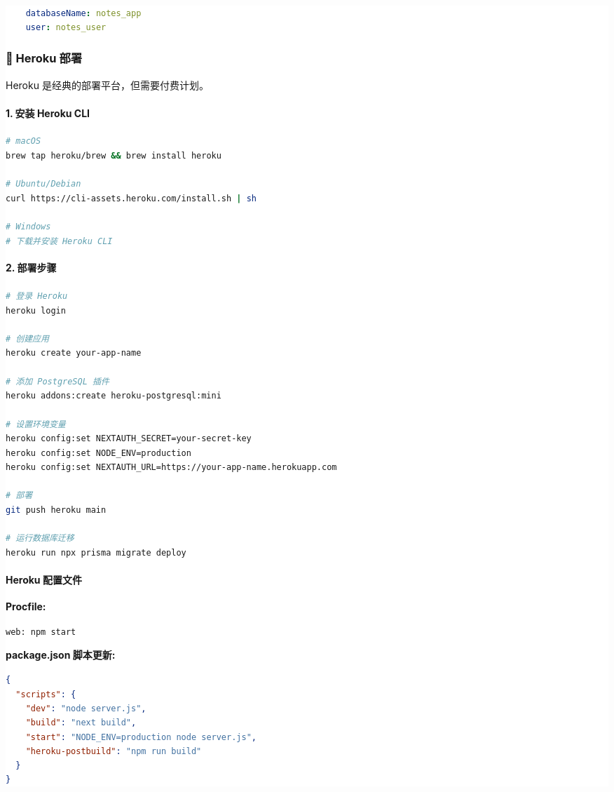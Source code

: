 ```yaml
    databaseName: notes_app
    user: notes_user
```

### 🔴 Heroku 部署

Heroku 是经典的部署平台，但需要付费计划。

#### 1. 安装 Heroku CLI

```bash
# macOS
brew tap heroku/brew && brew install heroku

# Ubuntu/Debian
curl https://cli-assets.heroku.com/install.sh | sh

# Windows
# 下载并安装 Heroku CLI
```

#### 2. 部署步骤

```bash
# 登录 Heroku
heroku login

# 创建应用
heroku create your-app-name

# 添加 PostgreSQL 插件
heroku addons:create heroku-postgresql:mini

# 设置环境变量
heroku config:set NEXTAUTH_SECRET=your-secret-key
heroku config:set NODE_ENV=production
heroku config:set NEXTAUTH_URL=https://your-app-name.herokuapp.com

# 部署
git push heroku main

# 运行数据库迁移
heroku run npx prisma migrate deploy
```

#### Heroku 配置文件

**Procfile:**
```
web: npm start
```

**package.json 脚本更新:**
```json
{
  "scripts": {
    "dev": "node server.js",
    "build": "next build",
    "start": "NODE_ENV=production node server.js",
    "heroku-postbuild": "npm run build"
  }
}
```
